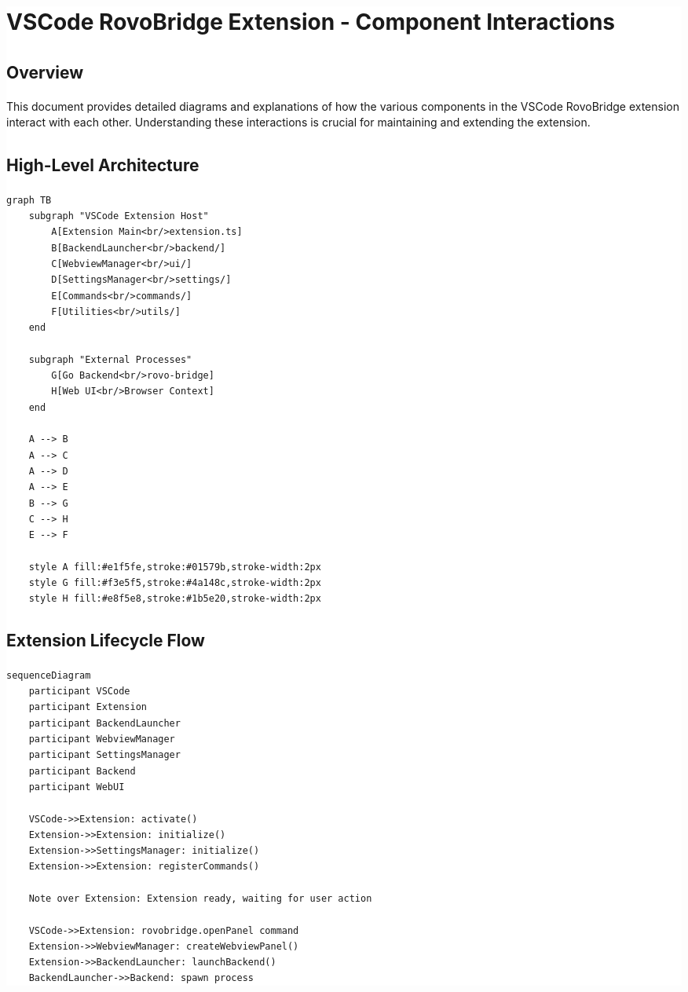 # VSCode RovoBridge Extension - Component Interactions

## Overview

This document provides detailed diagrams and explanations of how the various components in the VSCode RovoBridge extension interact with each other. Understanding these interactions is crucial for maintaining and extending the extension.

## High-Level Architecture

```mermaid
graph TB
    subgraph "VSCode Extension Host"
        A[Extension Main<br/>extension.ts]
        B[BackendLauncher<br/>backend/]
        C[WebviewManager<br/>ui/]
        D[SettingsManager<br/>settings/]
        E[Commands<br/>commands/]
        F[Utilities<br/>utils/]
    end
    
    subgraph "External Processes"
        G[Go Backend<br/>rovo-bridge]
        H[Web UI<br/>Browser Context]
    end
    
    A --> B
    A --> C
    A --> D
    A --> E
    B --> G
    C --> H
    E --> F
    
    style A fill:#e1f5fe,stroke:#01579b,stroke-width:2px
    style G fill:#f3e5f5,stroke:#4a148c,stroke-width:2px
    style H fill:#e8f5e8,stroke:#1b5e20,stroke-width:2px
```

## Extension Lifecycle Flow

```mermaid
sequenceDiagram
    participant VSCode
    participant Extension
    participant BackendLauncher
    participant WebviewManager
    participant SettingsManager
    participant Backend
    participant WebUI
    
    VSCode->>Extension: activate()
    Extension->>Extension: initialize()
    Extension->>SettingsManager: initialize()
    Extension->>Extension: registerCommands()
    
    Note over Extension: Extension ready, waiting for user action
    
    VSCode->>Extension: rovobridge.openPanel command
    Extension->>WebviewManager: createWebviewPanel()
    Extension->>BackendLauncher: launchBackend()
    BackendLauncher->>Backend: spawn process
```